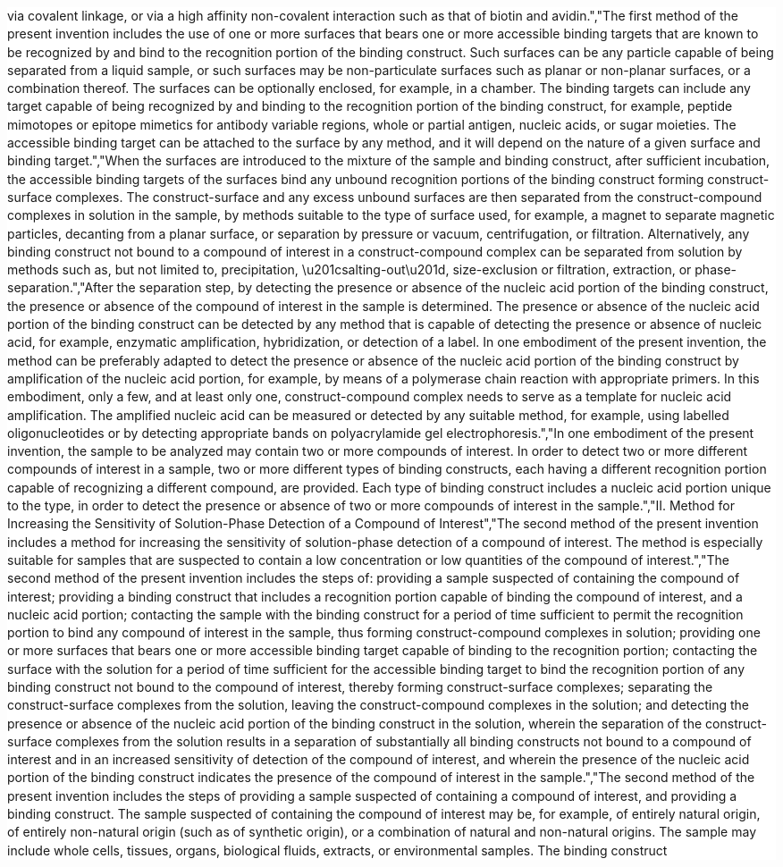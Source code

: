 via covalent linkage, or via a high affinity non-covalent interaction such as that of biotin and avidin.","The first method of the present invention includes the use of one or more surfaces that bears one or more accessible binding targets that are known to be recognized by and bind to the recognition portion of the binding construct. Such surfaces can be any particle capable of being separated from a liquid sample, or such surfaces may be non-particulate surfaces such as planar or non-planar surfaces, or a combination thereof. The surfaces can be optionally enclosed, for example, in a chamber. The binding targets can include any target capable of being recognized by and binding to the recognition portion of the binding construct, for example, peptide mimotopes or epitope mimetics for antibody variable regions, whole or partial antigen, nucleic acids, or sugar moieties. The accessible binding target can be attached to the surface by any method, and it will depend on the nature of a given surface and binding target.","When the surfaces are introduced to the mixture of the sample and binding construct, after sufficient incubation, the accessible binding targets of the surfaces bind any unbound recognition portions of the binding construct forming construct-surface complexes. The construct-surface and any excess unbound surfaces are then separated from the construct-compound complexes in solution in the sample, by methods suitable to the type of surface used, for example, a magnet to separate magnetic particles, decanting from a planar surface, or separation by pressure or vacuum, centrifugation, or filtration. Alternatively, any binding construct not bound to a compound of interest in a construct-compound complex can be separated from solution by methods such as, but not limited to, precipitation, \u201csalting-out\u201d, size-exclusion or filtration, extraction, or phase-separation.","After the separation step, by detecting the presence or absence of the nucleic acid portion of the binding construct, the presence or absence of the compound of interest in the sample is determined. The presence or absence of the nucleic acid portion of the binding construct can be detected by any method that is capable of detecting the presence or absence of nucleic acid, for example, enzymatic amplification, hybridization, or detection of a label. In one embodiment of the present invention, the method can be preferably adapted to detect the presence or absence of the nucleic acid portion of the binding construct by amplification of the nucleic acid portion, for example, by means of a polymerase chain reaction with appropriate primers. In this embodiment, only a few, and at least only one, construct-compound complex needs to serve as a template for nucleic acid amplification. The amplified nucleic acid can be measured or detected by any suitable method, for example, using labelled oligonucleotides or by detecting appropriate bands on polyacrylamide gel electrophoresis.","In one embodiment of the present invention, the sample to be analyzed may contain two or more compounds of interest. In order to detect two or more different compounds of interest in a sample, two or more different types of binding constructs, each having a different recognition portion capable of recognizing a different compound, are provided. Each type of binding construct includes a nucleic acid portion unique to the type, in order to detect the presence or absence of two or more compounds of interest in the sample.","II. Method for Increasing the Sensitivity of Solution-Phase Detection of a Compound of Interest","The second method of the present invention includes a method for increasing the sensitivity of solution-phase detection of a compound of interest. The method is especially suitable for samples that are suspected to contain a low concentration or low quantities of the compound of interest.","The second method of the present invention includes the steps of: providing a sample suspected of containing the compound of interest; providing a binding construct that includes a recognition portion capable of binding the compound of interest, and a nucleic acid portion; contacting the sample with the binding construct for a period of time sufficient to permit the recognition portion to bind any compound of interest in the sample, thus forming construct-compound complexes in solution; providing one or more surfaces that bears one or more accessible binding target capable of binding to the recognition portion; contacting the surface with the solution for a period of time sufficient for the accessible binding target to bind the recognition portion of any binding construct not bound to the compound of interest, thereby forming construct-surface complexes; separating the construct-surface complexes from the solution, leaving the construct-compound complexes in the solution; and detecting the presence or absence of the nucleic acid portion of the binding construct in the solution, wherein the separation of the construct-surface complexes from the solution results in a separation of substantially all binding constructs not bound to a compound of interest and in an increased sensitivity of detection of the compound of interest, and wherein the presence of the nucleic acid portion of the binding construct indicates the presence of the compound of interest in the sample.","The second method of the present invention includes the steps of providing a sample suspected of containing a compound of interest, and providing a binding construct. The sample suspected of containing the compound of interest may be, for example, of entirely natural origin, of entirely non-natural origin (such as of synthetic origin), or a combination of natural and non-natural origins. The sample may include whole cells, tissues, organs, biological fluids, extracts, or environmental samples. The binding construct